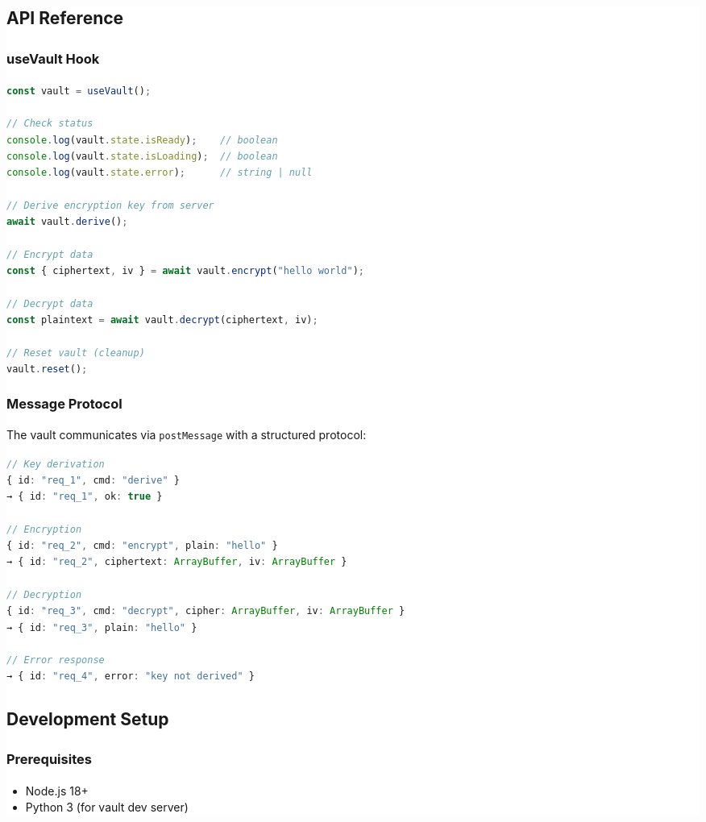 ## API Reference

### useVault Hook

```typescript
const vault = useVault();

// Check status
console.log(vault.state.isReady);    // boolean
console.log(vault.state.isLoading);  // boolean  
console.log(vault.state.error);      // string | null

// Derive encryption key from server
await vault.derive();

// Encrypt data
const { ciphertext, iv } = await vault.encrypt("hello world");

// Decrypt data
const plaintext = await vault.decrypt(ciphertext, iv);

// Reset vault (cleanup)
vault.reset();
```

### Message Protocol

The vault communicates via `postMessage` with a structured protocol:

```typescript
// Key derivation
{ id: "req_1", cmd: "derive" }
→ { id: "req_1", ok: true }

// Encryption
{ id: "req_2", cmd: "encrypt", plain: "hello" }
→ { id: "req_2", ciphertext: ArrayBuffer, iv: ArrayBuffer }

// Decryption  
{ id: "req_3", cmd: "decrypt", cipher: ArrayBuffer, iv: ArrayBuffer }
→ { id: "req_3", plain: "hello" }

// Error response
→ { id: "req_4", error: "key not derived" }
```

## Development Setup

### Prerequisites

- Node.js 18+
- Python 3 (for vault dev server)
